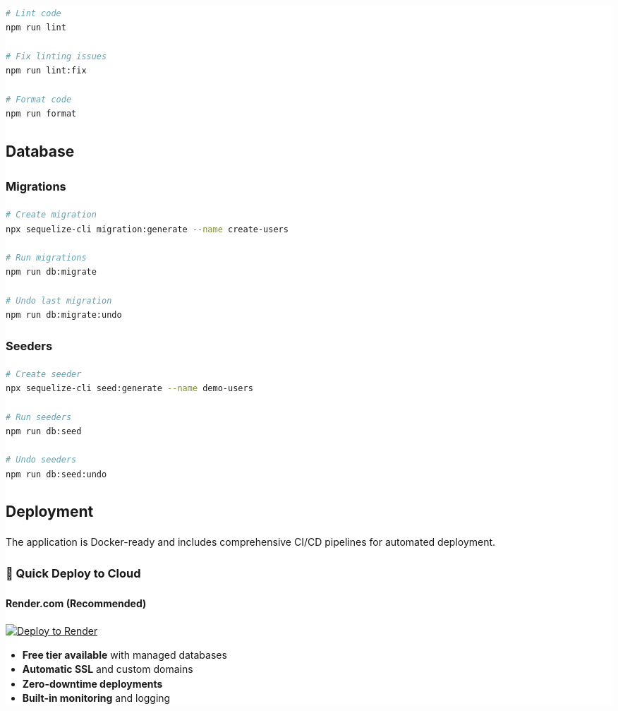 ```bash
# Lint code
npm run lint

# Fix linting issues
npm run lint:fix

# Format code
npm run format
```

## Database

### Migrations

```bash
# Create migration
npx sequelize-cli migration:generate --name create-users

# Run migrations
npm run db:migrate

# Undo last migration
npm run db:migrate:undo
```

### Seeders

```bash
# Create seeder
npx sequelize-cli seed:generate --name demo-users

# Run seeders
npm run db:seed

# Undo seeders
npm run db:seed:undo
```

## Deployment

The application is Docker-ready and includes comprehensive CI/CD pipelines for automated deployment.

### 🚀 Quick Deploy to Cloud

#### Render.com (Recommended)

[![Deploy to Render](https://render.com/images/deploy-to-render-button.svg)](https://render.com/deploy?repo=https://github.com/your-username/backend-template)

- **Free tier available** with managed databases
- **Automatic SSL** and custom domains
- **Zero-downtime deployments**
- **Built-in monitoring** and logging
